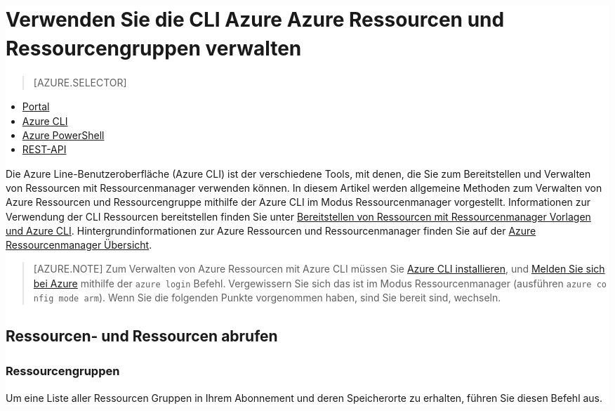 
<properties
    pageTitle="Verwalten von Ressourcen mit der CLI Azure | Microsoft Azure"
    description="Verwenden Sie die Azure Line Interface (CLI) zum Verwalten von Azure Ressourcen und Gruppen"
    editor=""
    manager="timlt"
    documentationCenter=""
    authors="dlepow"
    services="azure-resource-manager"/>

<tags
    ms.service="azure-resource-manager"
    ms.workload="multiple"
    ms.tgt_pltfrm="vm-multiple"
    ms.devlang="na"
    ms.topic="article"
    ms.date="08/22/2016"
    ms.author="danlep"/>

# <a name="use-the-azure-cli-to-manage-azure-resources-and-resource-groups"></a>Verwenden Sie die CLI Azure Azure Ressourcen und Ressourcengruppen verwalten


> [AZURE.SELECTOR]
- [Portal](azure-portal/resource-group-portal.md) 
- [Azure CLI](xplat-cli-azure-resource-manager.md)
- [Azure PowerShell](powershell-azure-resource-manager.md)
- [REST-API](resource-manager-rest-api.md)


Die Azure Line-Benutzeroberfläche (Azure CLI) ist der verschiedene Tools, mit denen, die Sie zum Bereitstellen und Verwalten von Ressourcen mit Ressourcenmanager verwenden können. In diesem Artikel werden allgemeine Methoden zum Verwalten von Azure Ressourcen und Ressourcengruppe mithilfe der Azure CLI im Modus Ressourcenmanager vorgestellt. Informationen zur Verwendung der CLI Ressourcen bereitstellen finden Sie unter [Bereitstellen von Ressourcen mit Ressourcenmanager Vorlagen und Azure CLI](resource-group-template-deploy-cli.md). Hintergrundinformationen zur Azure Ressourcen und Ressourcenmanager finden Sie auf der [Azure Ressourcenmanager Übersicht](azure-resource-manager/resource-group-overview.md).

>[AZURE.NOTE] Zum Verwalten von Azure Ressourcen mit Azure CLI müssen Sie [Azure CLI installieren](xplat-cli-install.md), und [Melden Sie sich bei Azure](xplat-cli-connect.md) mithilfe der `azure login` Befehl. Vergewissern Sie sich das ist im Modus Ressourcenmanager (ausführen `azure config mode arm`). Wenn Sie die folgenden Punkte vorgenommen haben, sind Sie bereit sind, wechseln.



## <a name="get-resource-groups-and-resources"></a>Ressourcen- und Ressourcen abrufen

### <a name="resource-groups"></a>Ressourcengruppen

Um eine Liste aller Ressourcen Gruppen in Ihrem Abonnement und deren Speicherorte zu erhalten, führen Sie diesen Befehl aus.
